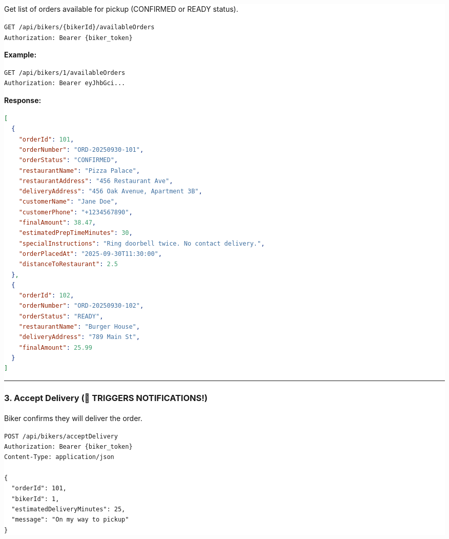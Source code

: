 Get list of orders available for pickup (CONFIRMED or READY status).

```http
GET /api/bikers/{bikerId}/availableOrders
Authorization: Bearer {biker_token}
```

**Example:**
```http
GET /api/bikers/1/availableOrders
Authorization: Bearer eyJhbGci...
```

**Response:**
```json
[
  {
    "orderId": 101,
    "orderNumber": "ORD-20250930-101",
    "orderStatus": "CONFIRMED",
    "restaurantName": "Pizza Palace",
    "restaurantAddress": "456 Restaurant Ave",
    "deliveryAddress": "456 Oak Avenue, Apartment 3B",
    "customerName": "Jane Doe",
    "customerPhone": "+1234567890",
    "finalAmount": 38.47,
    "estimatedPrepTimeMinutes": 30,
    "specialInstructions": "Ring doorbell twice. No contact delivery.",
    "orderPlacedAt": "2025-09-30T11:30:00",
    "distanceToRestaurant": 2.5
  },
  {
    "orderId": 102,
    "orderNumber": "ORD-20250930-102",
    "orderStatus": "READY",
    "restaurantName": "Burger House",
    "deliveryAddress": "789 Main St",
    "finalAmount": 25.99
  }
]
```

---

### 3. Accept Delivery (🔔 TRIGGERS NOTIFICATIONS!)

Biker confirms they will deliver the order.

```http
POST /api/bikers/acceptDelivery
Authorization: Bearer {biker_token}
Content-Type: application/json

{
  "orderId": 101,
  "bikerId": 1,
  "estimatedDeliveryMinutes": 25,
  "message": "On my way to pickup"
}
```
